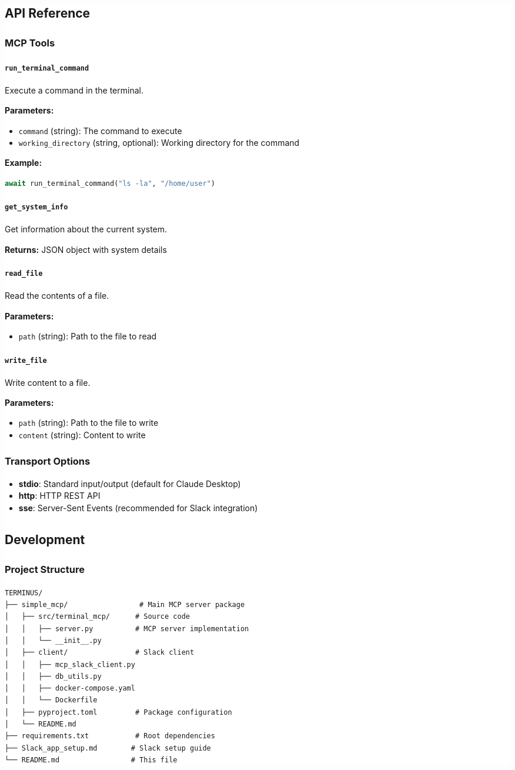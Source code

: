 ## API Reference

### MCP Tools

#### `run_terminal_command`
Execute a command in the terminal.

**Parameters:**
- `command` (string): The command to execute
- `working_directory` (string, optional): Working directory for the command

**Example:**
```python
await run_terminal_command("ls -la", "/home/user")
```

#### `get_system_info`
Get information about the current system.

**Returns:** JSON object with system details

#### `read_file`
Read the contents of a file.

**Parameters:**
- `path` (string): Path to the file to read

#### `write_file`
Write content to a file.

**Parameters:**
- `path` (string): Path to the file to write
- `content` (string): Content to write

### Transport Options

- **stdio**: Standard input/output (default for Claude Desktop)
- **http**: HTTP REST API
- **sse**: Server-Sent Events (recommended for Slack integration)

## Development

### Project Structure
```
TERMINUS/
├── simple_mcp/                 # Main MCP server package
│   ├── src/terminal_mcp/      # Source code
│   │   ├── server.py          # MCP server implementation
│   │   └── __init__.py
│   ├── client/                # Slack client
│   │   ├── mcp_slack_client.py
│   │   ├── db_utils.py
│   │   ├── docker-compose.yaml
│   │   └── Dockerfile
│   ├── pyproject.toml         # Package configuration
│   └── README.md
├── requirements.txt           # Root dependencies
├── Slack_app_setup.md        # Slack setup guide
└── README.md                 # This file
```
